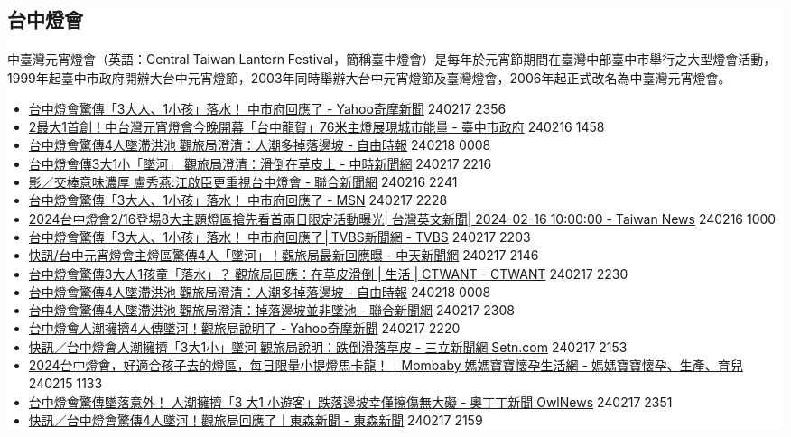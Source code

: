 ## 台中燈會

中臺灣元宵燈會（英語：Central Taiwan Lantern Festival，簡稱臺中燈會）是每年於元宵節期間在臺灣中部臺中市舉行之大型燈會活動，1999年起臺中市政府開辦大台中元宵燈節，2003年同時舉辦大台中元宵燈節及臺灣燈會，2006年起正式改名為中臺灣元宵燈會。
- [台中燈會驚傳「3大人、1小孩」落水！ 中市府回應了 - Yahoo奇摩新聞](https://news.google.com/rss/articles/CBMi0QFodHRwczovL3R3Lm5ld3MueWFob28uY29tLyVFNSU4RiVCMCVFNCVCOCVBRCVFNyU4NyU4OCVFNiU5QyU4MyVFOSVBOSU5QSVFNSU4MiVCMy0zJUU1JUE0JUE3JUU0JUJBJUJBLTElRTUlQjAlOEYlRTUlQUQlQTktJUU4JTkwJUJEJUU2JUIwJUI0LSVFNCVCOCVBRCVFNSVCOCU4MiVFNSVCQSU5QyVFNSU5QiU5RSVFNiU4NyU4OSVFNCVCQSU4Ni0xNDAzMTU0NzIuaHRtbNIBAA?oc=5 "台中燈會驚傳「3大人、1小孩」落水！ 中市府回應了 - Yahoo奇摩新聞") 240217 2356
- [2最大1首創！中台灣元宵燈會今晚開幕「台中龍賀」76米主燈展現城市能量 - 臺中市政府](https://news.google.com/rss/articles/CBMiKGh0dHBzOi8vd3d3LnRhaWNodW5nLmdvdi50dy8yNTY5MTgwL3Bvc3TSAQA?oc=5 "2最大1首創！中台灣元宵燈會今晚開幕「台中龍賀」76米主燈展現城市能量 - 臺中市政府") 240216 1458
- [台中燈會驚傳4人墜滯洪池 觀旅局澄清：人潮多掉落邊坡 - 自由時報](https://news.google.com/rss/articles/CBMiOmh0dHBzOi8vbmV3cy5sdG4uY29tLnR3L25ld3MvVGFpY2h1bmcvYnJlYWtpbmduZXdzLzQ1ODE4NTHSAT5odHRwczovL25ld3MubHRuLmNvbS50dy9hbXAvbmV3cy9UYWljaHVuZy9icmVha2luZ25ld3MvNDU4MTg1MQ?oc=5 "台中燈會驚傳4人墜滯洪池 觀旅局澄清：人潮多掉落邊坡 - 自由時報") 240218 0008
- [台中燈會傳3大1小「墜河」 觀旅局澄清：滑倒在草皮上 - 中時新聞網](https://news.google.com/rss/articles/CBMiPWh0dHBzOi8vd3d3LmNoaW5hdGltZXMuY29tL3JlYWx0aW1lbmV3cy8yMDI0MDIxNzAwMzQ0My0yNjA0MDLSAUFodHRwczovL3d3dy5jaGluYXRpbWVzLmNvbS9hbXAvcmVhbHRpbWVuZXdzLzIwMjQwMjE3MDAzNDQzLTI2MDQwMg?oc=5 "台中燈會傳3大1小「墜河」 觀旅局澄清：滑倒在草皮上 - 中時新聞網") 240217 2216
- [影／交棒意味濃厚 盧秀燕:江啟臣更重視台中燈會 - 聯合新聞網](https://news.google.com/rss/articles/CBMiJ2h0dHBzOi8vdWRuLmNvbS9uZXdzL3N0b3J5LzY2NTYvNzc3MzY1MtIBK2h0dHBzOi8vdWRuLmNvbS9uZXdzL2FtcC9zdG9yeS82NjU2Lzc3NzM2NTI?oc=5 "影／交棒意味濃厚 盧秀燕:江啟臣更重視台中燈會 - 聯合新聞網") 240216 2241
- [台中燈會驚傳「3大人、1小孩」落水！ 中市府回應了 - MSN](https://news.google.com/rss/articles/CBMi2gFodHRwczovL3d3dy5tc24uY29tL3poLXR3L25ld3MvbGl2aW5nLyVFNSU4RiVCMCVFNCVCOCVBRCVFNyU4NyU4OCVFNiU5QyU4MyVFOSVBOSU5QSVFNSU4MiVCMy0zJUU1JUE0JUE3JUU0JUJBJUJBLTElRTUlQjAlOEYlRTUlQUQlQTktJUU4JTkwJUJEJUU2JUIwJUI0LSVFNCVCOCVBRCVFNSVCOCU4MiVFNSVCQSU5QyVFNSU5QiU5RSVFNiU4NyU4OSVFNCVCQSU4Ni9hci1CQjFpcUFFSNIBAA?oc=5 "台中燈會驚傳「3大人、1小孩」落水！ 中市府回應了 - MSN") 240217 2228
- [2024台中燈會2/16登場8大主題燈區搶先看首兩日限定活動曝光| 台灣英文新聞| 2024-02-16 10:00:00 - Taiwan News](https://news.google.com/rss/articles/CBMiLWh0dHBzOi8vd3d3LnRhaXdhbm5ld3MuY29tLnR3L2NoL25ld3MvNTA5NjU4NtIBAA?oc=5 "2024台中燈會2/16登場8大主題燈區搶先看首兩日限定活動曝光| 台灣英文新聞| 2024-02-16 10:00:00 - Taiwan News") 240216 1000
- [台中燈會驚傳「3大人、1小孩」落水！ 中市府回應了│TVBS新聞網 - TVBS](https://news.google.com/rss/articles/CBMiJWh0dHBzOi8vbmV3cy50dmJzLmNvbS50dy9saWZlLzIzOTg4OTnSASlodHRwczovL25ld3MudHZicy5jb20udHcvYW1wL2xpZmUvMjM5ODg5OQ?oc=5 "台中燈會驚傳「3大人、1小孩」落水！ 中市府回應了│TVBS新聞網 - TVBS") 240217 2203
- [快訊/台中元宵燈會主燈區驚傳4人「墜河」！觀旅局最新回應曝 - 中天新聞網](https://news.google.com/rss/articles/CBMiKWh0dHBzOi8vY3RpbmV3cy5jb20vbmV3cy9pdGVtcy80Ym5ib2JCcldQ0gEA?oc=5 "快訊/台中元宵燈會主燈區驚傳4人「墜河」！觀旅局最新回應曝 - 中天新聞網") 240217 2146
- [台中燈會驚傳3大人1孩童「落水」？ 觀旅局回應：在草皮滑倒 | 生活 | CTWANT - CTWANT](https://news.google.com/rss/articles/CBMiJWh0dHBzOi8vd3d3LmN0d2FudC5jb20vYXJ0aWNsZS8zMTg0NTHSASlodHRwczovL3d3dy5jdHdhbnQuY29tL2FtcC9hcnRpY2xlLzMxODQ1MQ?oc=5 "台中燈會驚傳3大人1孩童「落水」？ 觀旅局回應：在草皮滑倒 | 生活 | CTWANT - CTWANT") 240217 2230
- [台中燈會驚傳4人墜滯洪池 觀旅局澄清：人潮多掉落邊坡 - 自由時報](https://news.google.com/rss/articles/CBMiNmh0dHBzOi8vbmV3cy5sdG4uY29tLnR3L25ld3MvbGlmZS9icmVha2luZ25ld3MvNDU4MTg1MdIBOmh0dHBzOi8vbmV3cy5sdG4uY29tLnR3L2FtcC9uZXdzL2xpZmUvYnJlYWtpbmduZXdzLzQ1ODE4NTE?oc=5 "台中燈會驚傳4人墜滯洪池 觀旅局澄清：人潮多掉落邊坡 - 自由時報") 240218 0008
- [台中燈會驚傳4人墜滯洪池 觀旅局澄清：掉落邊坡並非墜池 - 聯合新聞網](https://news.google.com/rss/articles/CBMiJ2h0dHBzOi8vdWRuLmNvbS9uZXdzL3N0b3J5LzczMjAvNzc3NTM2NNIBK2h0dHBzOi8vdWRuLmNvbS9uZXdzL2FtcC9zdG9yeS83MzIwLzc3NzUzNjQ?oc=5 "台中燈會驚傳4人墜滯洪池 觀旅局澄清：掉落邊坡並非墜池 - 聯合新聞網") 240217 2308
- [台中燈會人潮擁擠4人傳墜河！觀旅局說明了 - Yahoo奇摩新聞](https://news.google.com/rss/articles/CBMizQFodHRwczovL3R3Lm5ld3MueWFob28uY29tLyVFNSU4RiVCMCVFNCVCOCVBRCVFNyU4NyU4OCVFNiU5QyU4MyVFNCVCQSVCQSVFNiVCRCVBRSVFNiU5MyU4MSVFNiU5MyVBMDQlRTQlQkElQkElRTUlODIlQjMlRTUlQTIlOUMlRTYlQjIlQjMtJUU4JUE3JTgwJUU2JTk3JTg1JUU1JUIxJTgwJUU4JUFBJUFBJUU2JTk4JThFJUU0JUJBJTg2LTE0MjAwMDcxNy5odG1s0gEA?oc=5 "台中燈會人潮擁擠4人傳墜河！觀旅局說明了 - Yahoo奇摩新聞") 240217 2220
- [快訊／台中燈會人潮擁擠「3大1小」墜河 觀旅局說明：跌倒滑落草皮 - 三立新聞網 Setn.com](https://news.google.com/rss/articles/CBMiLWh0dHBzOi8vd3d3LnNldG4uY29tL05ld3MuYXNweD9OZXdzSUQ9MTQyNzg4MtIBMmh0dHBzOi8vd3d3LnNldG4uY29tL20vYW1wbmV3cy5hc3B4P05ld3NJRD0xNDI3ODgy?oc=5 "快訊／台中燈會人潮擁擠「3大1小」墜河 觀旅局說明：跌倒滑落草皮 - 三立新聞網 Setn.com") 240217 2153
- [2024台中燈會，好適合孩子去的燈區，每日限量小提燈馬卡龍！｜Mombaby 媽媽寶寶懷孕生活網 - 媽媽寶寶懷孕、生產、育兒](https://news.google.com/rss/articles/CBMiK2h0dHBzOi8vd3d3Lm1vbWJhYnkuY29tLnR3L2FydGljbGVzLzk5Mjk0MDPSAQA?oc=5 "2024台中燈會，好適合孩子去的燈區，每日限量小提燈馬卡龍！｜Mombaby 媽媽寶寶懷孕生活網 - 媽媽寶寶懷孕、生產、育兒") 240215 1133
- [台中燈會驚傳墜落意外！ 人潮擁擠「3 大1 小遊客」跌落邊坡幸僅擦傷無大礙 - 奧丁丁新聞 OwlNews](https://news.google.com/rss/articles/CBMiKGh0dHBzOi8vbmV3cy5vd2x0aW5nLmNvbS9hcnRpY2xlcy82MTI1NzPSAQA?oc=5 "台中燈會驚傳墜落意外！ 人潮擁擠「3 大1 小遊客」跌落邊坡幸僅擦傷無大礙 - 奧丁丁新聞 OwlNews") 240217 2351
- [快訊／台中燈會驚傳4人墜河！觀旅局回應了｜東森新聞 - 東森新聞](https://news.google.com/rss/articles/CBMiKmh0dHBzOi8vbmV3cy5lYmMubmV0LnR3L25ld3MvbGl2aW5nLzQwNTc2MtIBAA?oc=5 "快訊／台中燈會驚傳4人墜河！觀旅局回應了｜東森新聞 - 東森新聞") 240217 2159